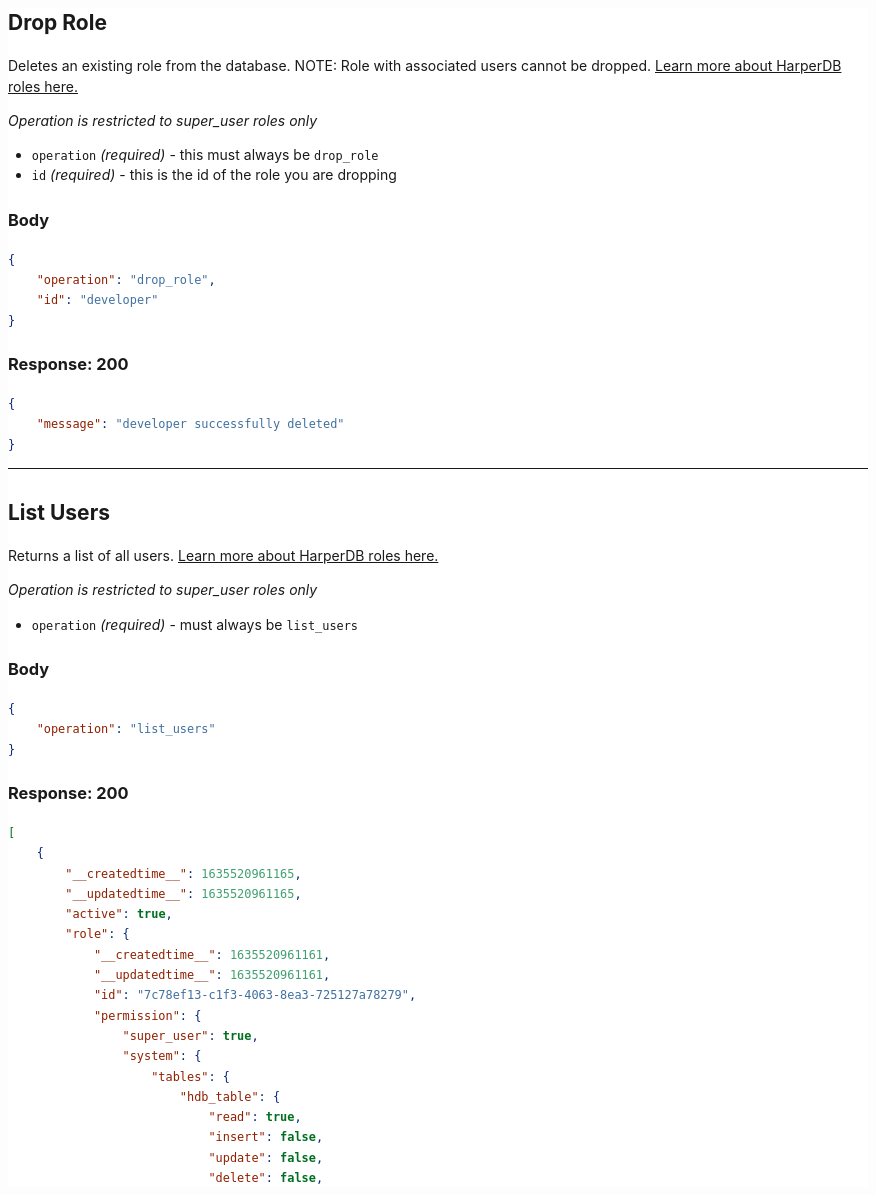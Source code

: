 
## Drop Role

Deletes an existing role from the database. NOTE: Role with associated users cannot be dropped. [Learn more about HarperDB roles here.](../security/users-and-roles)

_Operation is restricted to super_user roles only_

- `operation` _(required)_ - this must always be `drop_role`
- `id` _(required)_ - this is the id of the role you are dropping

### Body

```json
{
	"operation": "drop_role",
	"id": "developer"
}
```

### Response: 200

```json
{
	"message": "developer successfully deleted"
}
```

---

## List Users

Returns a list of all users. [Learn more about HarperDB roles here.](../security/users-and-roles)

_Operation is restricted to super_user roles only_

- `operation` _(required)_ - must always be `list_users`

### Body

```json
{
	"operation": "list_users"
}
```

### Response: 200

```json
[
	{
		"__createdtime__": 1635520961165,
		"__updatedtime__": 1635520961165,
		"active": true,
		"role": {
			"__createdtime__": 1635520961161,
			"__updatedtime__": 1635520961161,
			"id": "7c78ef13-c1f3-4063-8ea3-725127a78279",
			"permission": {
				"super_user": true,
				"system": {
					"tables": {
						"hdb_table": {
							"read": true,
							"insert": false,
							"update": false,
							"delete": false,
```